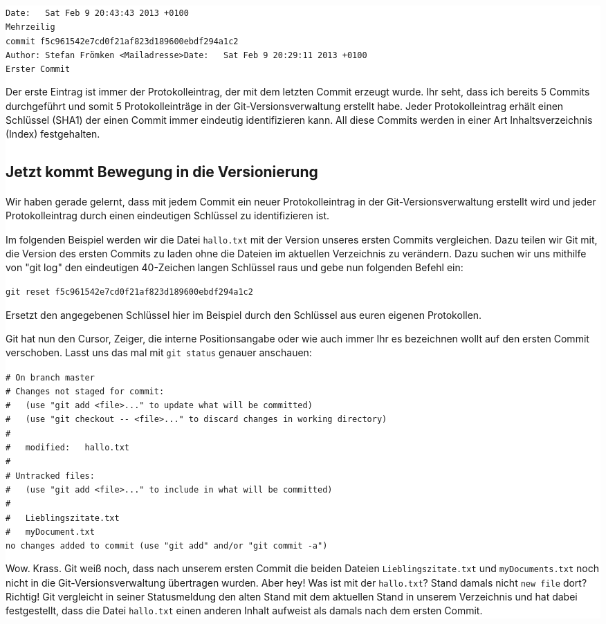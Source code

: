 ```shell
Date:   Sat Feb 9 20:43:43 2013 +0100
Mehrzeilig
commit f5c961542e7cd0f21af823d189600ebdf294a1c2
Author: Stefan Frömken <Mailadresse>Date:   Sat Feb 9 20:29:11 2013 +0100
Erster Commit
```

Der erste Eintrag ist immer der Protokolleintrag, der mit dem letzten Commit erzeugt wurde. Ihr seht, dass ich bereits 5 Commits durchgeführt und somit 5 Protokolleinträge in der Git-Versionsverwaltung erstellt habe. Jeder Protokolleintrag erhält einen Schlüssel (SHA1) der einen Commit immer eindeutig identifizieren kann. All diese Commits werden in einer Art Inhaltsverzeichnis (Index) festgehalten.

## Jetzt kommt Bewegung in die Versionierung

Wir haben gerade gelernt, dass mit jedem Commit ein neuer Protokolleintrag in der Git-Versionsverwaltung erstellt wird und jeder Protokolleintrag durch einen eindeutigen Schlüssel zu identifizieren ist.

Im folgenden Beispiel werden wir die Datei `hallo.txt` mit der Version unseres ersten Commits vergleichen. Dazu teilen wir Git mit, die Version des ersten Commits zu laden ohne die Dateien im aktuellen Verzeichnis zu verändern. Dazu suchen wir uns mithilfe von "git log" den eindeutigen 40-Zeichen langen Schlüssel raus und gebe nun folgenden Befehl ein:

```shell
git reset f5c961542e7cd0f21af823d189600ebdf294a1c2
```

Ersetzt den angegebenen Schlüssel hier im Beispiel durch den Schlüssel aus euren eigenen Protokollen.

Git hat nun den Cursor, Zeiger, die interne Positionsangabe oder wie auch immer Ihr es bezeichnen wollt auf den ersten Commit verschoben. Lasst uns das mal mit `git status` genauer anschauen:

```shell
# On branch master
# Changes not staged for commit:
#   (use "git add <file>..." to update what will be committed)
#   (use "git checkout -- <file>..." to discard changes in working directory)
#
#	modified:   hallo.txt
#
# Untracked files:
#   (use "git add <file>..." to include in what will be committed)
#
#	Lieblingszitate.txt
#	myDocument.txt
no changes added to commit (use "git add" and/or "git commit -a")
```

Wow. Krass. Git weiß noch, dass nach unserem ersten Commit die beiden Dateien `Lieblingszitate.txt` und `myDocuments.txt` noch nicht in die Git-Versionsverwaltung übertragen wurden. Aber hey! Was ist mit der `hallo.txt`? Stand damals nicht `new file` dort? Richtig! Git vergleicht in seiner Statusmeldung den alten Stand mit dem aktuellen Stand in unserem Verzeichnis und hat dabei festgestellt, dass die Datei `hallo.txt` einen anderen Inhalt aufweist als damals nach dem ersten Commit.
